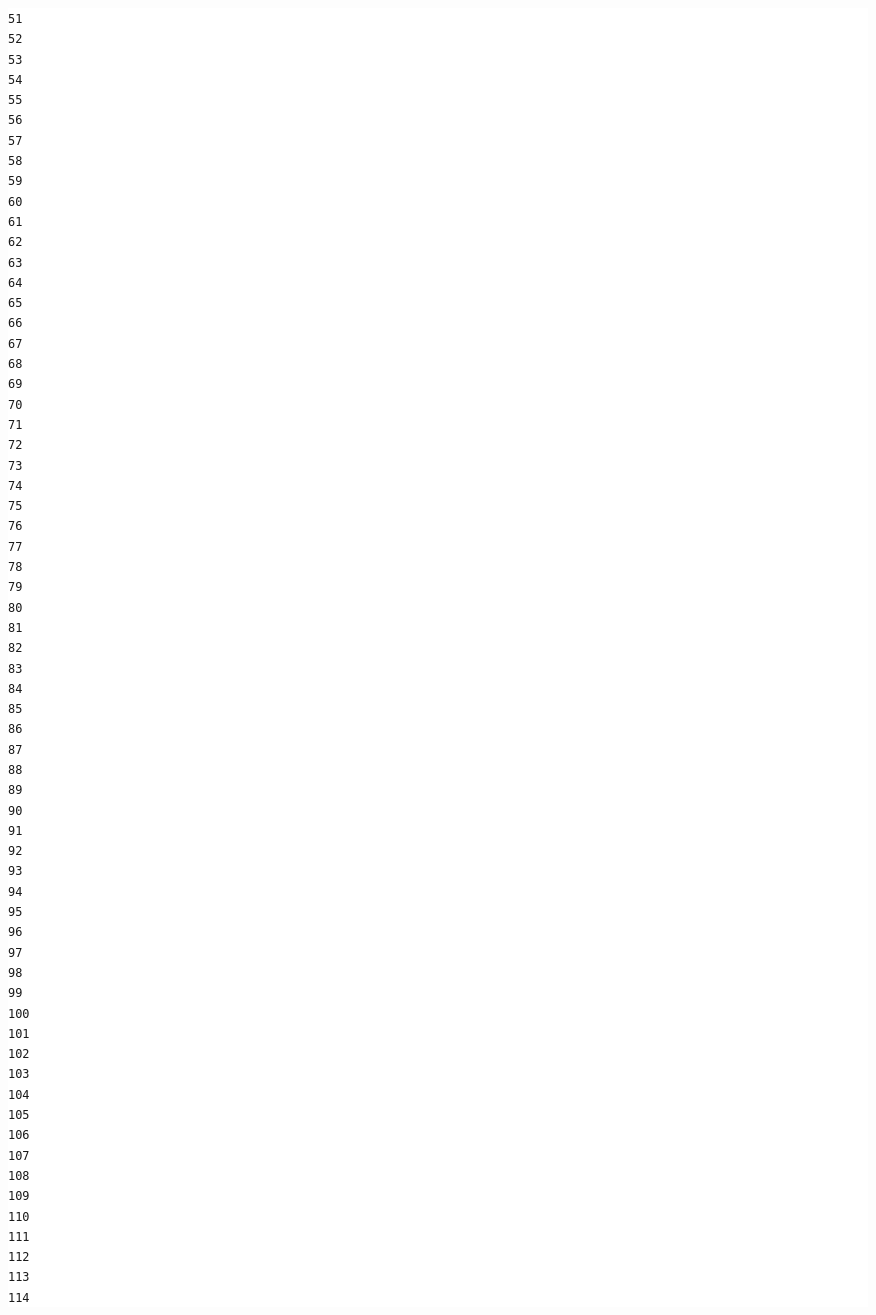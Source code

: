     51  
    52  
    53  
    54  
    55  
    56  
    57  
    58  
    59  
    60  
    61  
    62  
    63  
    64  
    65  
    66  
    67  
    68  
    69  
    70  
    71  
    72  
    73  
    74  
    75  
    76  
    77  
    78  
    79  
    80  
    81  
    82  
    83  
    84  
    85  
    86  
    87  
    88  
    89  
    90  
    91  
    92  
    93  
    94  
    95  
    96  
    97  
    98  
    99  
    100  
    101  
    102  
    103  
    104  
    105  
    106  
    107  
    108  
    109  
    110  
    111  
    112  
    113  
    114  